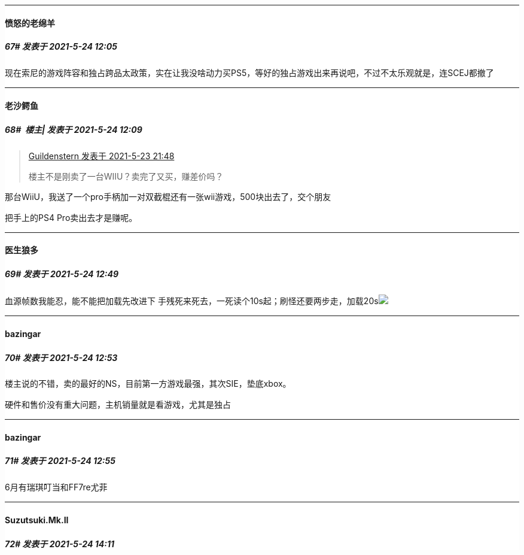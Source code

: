 *****

####  愤怒的老绵羊  
##### 67#       发表于 2021-5-24 12:05


现在索尼的游戏阵容和独占跨品太政策，实在让我没啥动力买PS5，等好的独占游戏出来再说吧，不过不太乐观就是，连SCEJ都撤了


*****

####  老沙鳄鱼  
##### 68#         楼主| 发表于 2021-5-24 12:09


<blockquote><a href="httphttps://bbs.saraba1st.com/2b/forum.php?mod=redirect&amp;goto=findpost&amp;pid=51347667&amp;ptid=2005626" target="_blank">Guildenstern 发表于 2021-5-23 21:48</a>

楼主不是刚卖了一台WIIU？卖完了又买，赚差价吗？</blockquote>
那台WiiU，我送了一个pro手柄加一对双截棍还有一张wii游戏，500块出去了，交个朋友


把手上的PS4 Pro卖出去才是赚呢。


*****

####  医生狼多  
##### 69#       发表于 2021-5-24 12:49


血源帧数我能忍，能不能把加载先改进下
手残死来死去，一死读个10s起；刷怪还要两步走，加载20s<img src="https://static.saraba1st.com/image/smiley/face2017/002.png" referrerpolicy="no-referrer">


*****

####  bazingar  
##### 70#       发表于 2021-5-24 12:53


楼主说的不错，卖的最好的NS，目前第一方游戏最强，其次SIE，垫底xbox。


硬件和售价没有重大问题，主机销量就是看游戏，尤其是独占


*****

####  bazingar  
##### 71#       发表于 2021-5-24 12:55


6月有瑞琪叮当和FF7re尤菲


*****

####  Suzutsuki.Mk.II  
##### 72#       发表于 2021-5-24 14:11
